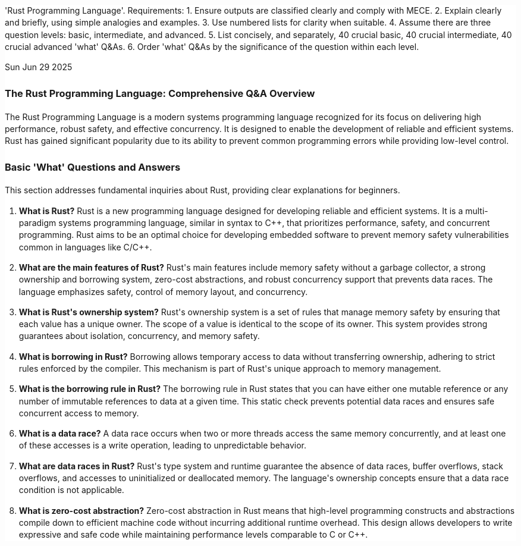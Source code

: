 'Rust Programming Language'. Requirements: 1. Ensure outputs are classified clearly and comply with MECE. 2. Explain clearly and briefly, using simple analogies and examples. 3. Use numbered lists for clarity when suitable. 4. Assume there are three question levels: basic, intermediate, and advanced. 5. List concisely, and separately, 40 crucial basic, 40 crucial intermediate, 40 crucial advanced 'what' Q&As. 6. Order 'what' Q&As by the significance of the question within each level.

Sun Jun 29 2025

### The Rust Programming Language: Comprehensive Q&A Overview

The Rust Programming Language is a modern systems programming language recognized for its focus on delivering high performance, robust safety, and effective concurrency. It is designed to enable the development of reliable and efficient systems. Rust has gained significant popularity due to its ability to prevent common programming errors while providing low-level control.

### Basic 'What' Questions and Answers

This section addresses fundamental inquiries about Rust, providing clear explanations for beginners.

1.  **What is Rust?**
    Rust is a new programming language designed for developing reliable and efficient systems. It is a multi-paradigm systems programming language, similar in syntax to C++, that prioritizes performance, safety, and concurrent programming. Rust aims to be an optimal choice for developing embedded software to prevent memory safety vulnerabilities common in languages like C/C++.

2.  **What are the main features of Rust?**
    Rust's main features include memory safety without a garbage collector, a strong ownership and borrowing system, zero-cost abstractions, and robust concurrency support that prevents data races. The language emphasizes safety, control of memory layout, and concurrency.

3.  **What is Rust's ownership system?**
    Rust's ownership system is a set of rules that manage memory safety by ensuring that each value has a unique owner. The scope of a value is identical to the scope of its owner. This system provides strong guarantees about isolation, concurrency, and memory safety.

4.  **What is borrowing in Rust?**
    Borrowing allows temporary access to data without transferring ownership, adhering to strict rules enforced by the compiler. This mechanism is part of Rust's unique approach to memory management.

5.  **What is the borrowing rule in Rust?**
    The borrowing rule in Rust states that you can have either one mutable reference or any number of immutable references to data at a given time. This static check prevents potential data races and ensures safe concurrent access to memory.

6.  **What is a data race?**
    A data race occurs when two or more threads access the same memory concurrently, and at least one of these accesses is a write operation, leading to unpredictable behavior.

7.  **What are data races in Rust?**
    Rust's type system and runtime guarantee the absence of data races, buffer overflows, stack overflows, and accesses to uninitialized or deallocated memory. The language's ownership concepts ensure that a data race condition is not applicable.

8.  **What is zero-cost abstraction?**
    Zero-cost abstraction in Rust means that high-level programming constructs and abstractions compile down to efficient machine code without incurring additional runtime overhead. This design allows developers to write expressive and safe code while maintaining performance levels comparable to C or C++.
